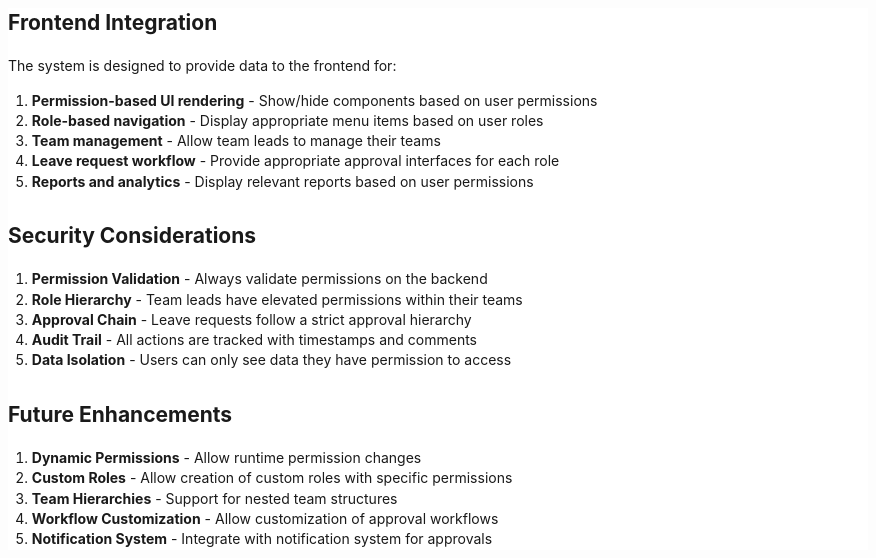 ## Frontend Integration

The system is designed to provide data to the frontend for:

1. **Permission-based UI rendering** - Show/hide components based on user permissions
2. **Role-based navigation** - Display appropriate menu items based on user roles
3. **Team management** - Allow team leads to manage their teams
4. **Leave request workflow** - Provide appropriate approval interfaces for each role
5. **Reports and analytics** - Display relevant reports based on user permissions

## Security Considerations

1. **Permission Validation** - Always validate permissions on the backend
2. **Role Hierarchy** - Team leads have elevated permissions within their teams
3. **Approval Chain** - Leave requests follow a strict approval hierarchy
4. **Audit Trail** - All actions are tracked with timestamps and comments
5. **Data Isolation** - Users can only see data they have permission to access

## Future Enhancements

1. **Dynamic Permissions** - Allow runtime permission changes
2. **Custom Roles** - Allow creation of custom roles with specific permissions
3. **Team Hierarchies** - Support for nested team structures
4. **Workflow Customization** - Allow customization of approval workflows
5. **Notification System** - Integrate with notification system for approvals
